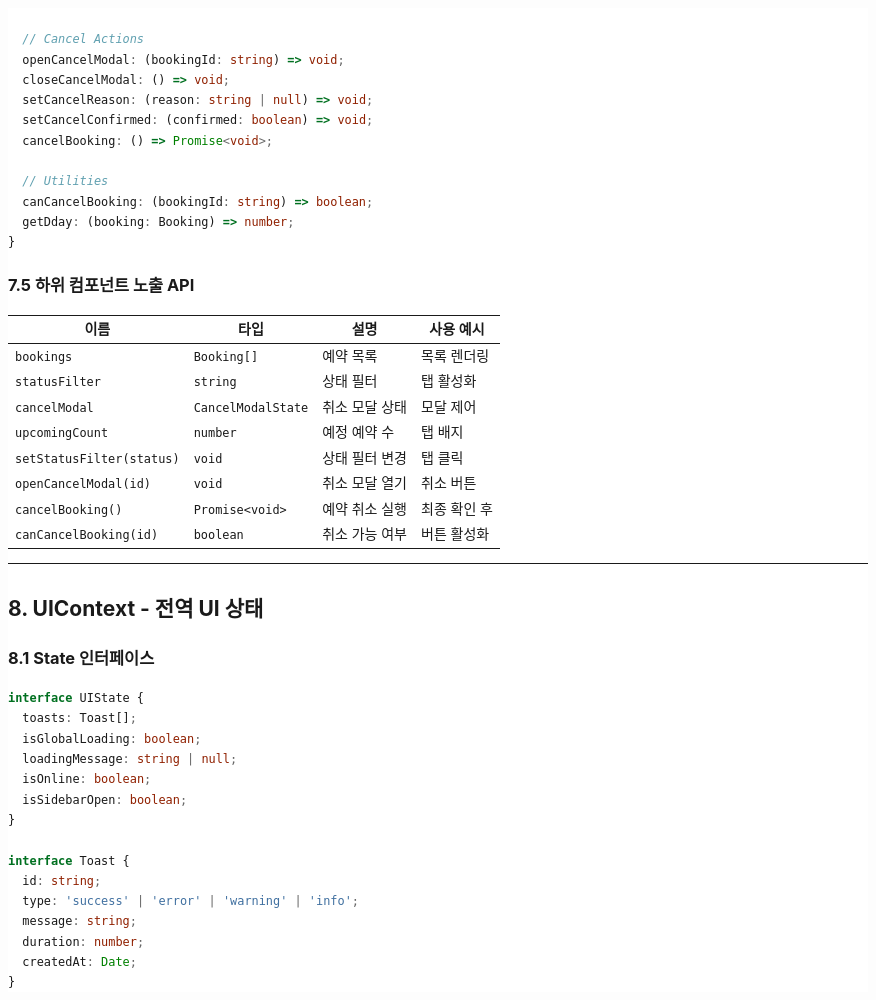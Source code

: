 ```typescript

  // Cancel Actions
  openCancelModal: (bookingId: string) => void;
  closeCancelModal: () => void;
  setCancelReason: (reason: string | null) => void;
  setCancelConfirmed: (confirmed: boolean) => void;
  cancelBooking: () => Promise<void>;

  // Utilities
  canCancelBooking: (bookingId: string) => boolean;
  getDday: (booking: Booking) => number;
}
```

### 7.5 하위 컴포넌트 노출 API

| 이름 | 타입 | 설명 | 사용 예시 |
|------|------|------|----------|
| `bookings` | `Booking[]` | 예약 목록 | 목록 렌더링 |
| `statusFilter` | `string` | 상태 필터 | 탭 활성화 |
| `cancelModal` | `CancelModalState` | 취소 모달 상태 | 모달 제어 |
| `upcomingCount` | `number` | 예정 예약 수 | 탭 배지 |
| `setStatusFilter(status)` | `void` | 상태 필터 변경 | 탭 클릭 |
| `openCancelModal(id)` | `void` | 취소 모달 열기 | 취소 버튼 |
| `cancelBooking()` | `Promise<void>` | 예약 취소 실행 | 최종 확인 후 |
| `canCancelBooking(id)` | `boolean` | 취소 가능 여부 | 버튼 활성화 |

---

## 8. UIContext - 전역 UI 상태

### 8.1 State 인터페이스

```typescript
interface UIState {
  toasts: Toast[];
  isGlobalLoading: boolean;
  loadingMessage: string | null;
  isOnline: boolean;
  isSidebarOpen: boolean;
}

interface Toast {
  id: string;
  type: 'success' | 'error' | 'warning' | 'info';
  message: string;
  duration: number;
  createdAt: Date;
}
```
